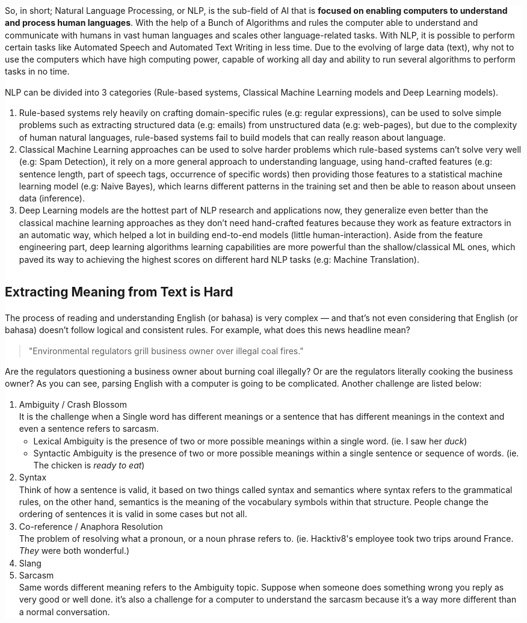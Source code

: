 So, in short; Natural Language Processing, or NLP, is the sub-field of AI that is **focused on enabling computers to understand and process human languages**.
With the help of a Bunch of Algorithms and rules the computer able to understand and communicate with humans in vast human languages and scales other language-related tasks. With NLP, it is possible to perform certain tasks like Automated Speech and Automated Text Writing in less time. Due to the evolving of large data (text), why not to use the computers which have high computing power, capable of working all day and ability to run several algorithms to perform tasks in no time.

NLP can be divided into 3 categories (Rule-based systems, Classical Machine Learning models and Deep Learning models).
1. Rule-based systems rely heavily on crafting domain-specific rules (e.g: regular expressions), can be used to solve simple problems such as extracting structured data (e.g: emails) from unstructured data (e.g: web-pages), but due to the complexity of human natural languages, rule-based systems fail to build models that can really reason about language.
2. Classical Machine Learning approaches can be used to solve harder problems which rule-based systems can’t solve very well (e.g: Spam Detection), it rely on a more general approach to understanding language, using hand-crafted features (e.g: sentence length, part of speech tags, occurrence of specific words) then providing those features to a statistical machine learning model (e.g: Naive Bayes), which learns different patterns in the training set and then be able to reason about unseen data (inference).
3. Deep Learning models are the hottest part of NLP research and applications now, they generalize even better than the classical machine learning approaches as they don’t need hand-crafted features because they work as feature extractors in an automatic way, which helped a lot in building end-to-end models (little human-interaction). Aside from the feature engineering part, deep learning algorithms learning capabilities are more powerful than the shallow/classical ML ones, which paved its way to achieving the highest scores on different hard NLP tasks (e.g: Machine Translation).
    
## Extracting Meaning from Text is Hard
    
The process of reading and understanding English (or bahasa) is very complex — and that’s not even considering that English (or bahasa) doesn’t follow logical and consistent rules. For example, what does this news headline mean?
    
> "Environmental regulators grill business owner over illegal coal fires."
    
Are the regulators questioning a business owner about burning coal illegally? Or are the regulators literally cooking the business owner? As you can see, parsing English with a computer is going to be complicated. Another challenge are listed below:
    
1. Ambiguity / Crash Blossom <br />
    It is the challenge when a Single word has different meanings or a sentence that has different meanings in the context and even a sentence refers to sarcasm.
    - Lexical Ambiguity is the presence of two or more possible meanings within a single word. (ie. I saw her _duck_)
    - Syntactic Ambiguity is the presence of two or more possible meanings within a single sentence or sequence of words. (ie. The chicken is _ready to eat_)
2. Syntax <br />
    Think of how a sentence is valid, it based on two things called syntax and semantics where syntax refers to the grammatical rules, on the other hand, semantics is the meaning of the vocabulary symbols within that structure. People change the ordering of sentences it is valid in some cases but not all.
3. Co-reference / Anaphora Resolution <br />
    The problem of resolving what a pronoun, or a noun phrase refers to. (ie. Hacktiv8's employee took two trips around France. _They_ were both wonderful.)
4. Slang
5. Sarcasm <br />
    Same words different meaning refers to the Ambiguity topic. Suppose when someone does something wrong you reply as very good or well done. it’s also a challenge for a computer to understand the sarcasm because it’s a way more different than a normal conversation.
